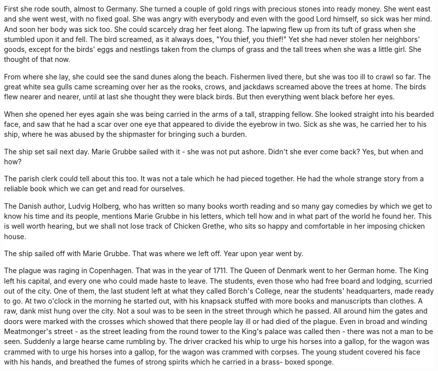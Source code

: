 First she rode south, almost to Germany. She turned a couple of gold
rings with precious stones into ready money. She went east and she went
west, with no fixed goal. She was angry with everybody and even with the
good Lord himself, so sick was her mind. And soon her body was sick too.
She could scarcely drag her feet along. The lapwing flew up from its
tuft of grass when she stumbled upon it and fell. The bird screamed, as
it always does, "You thief, you thief!" Yet she had never stolen her
neighbors' goods, except for the birds' eggs and nestlings taken from
the clumps of grass and the tall trees when she was a little girl. She
thought of that now.

From where she lay, she could see the sand dunes along the beach.
Fishermen lived there, but she was too ill to crawl so far. The great
white sea gulls came screaming over her as the rooks, crows, and
jackdaws screamed above the trees at home. The birds flew nearer and
nearer, until at last she thought they were black birds. But then
everything went black before her eyes.

When she opened her eyes again she was being carried in the arms of a
tall, strapping fellow. She looked straight into his bearded face, and
saw that he had a scar over one eye that appeared to divide the eyebrow
in two. Sick as she was, he carried her to his ship, where he was abused
by the shipmaster for bringing such a burden.

The ship set sail next day. Marie Grubbe sailed with it - she was not
put ashore. Didn't she ever come back? Yes, but when and how?

The parish clerk could tell about this too. It was not a tale which he
had pieced together. He had the whole strange story from a reliable book
which we can get and read for ourselves.

The Danish author, Ludvig Holberg, who has written so many books worth
reading and so many gay comedies by which we get to know his time and
its people, mentions Marie Grubbe in his letters, which tell how and in
what part of the world he found her. This is well worth hearing, but we
shall not lose track of Chicken Grethe, who sits so happy and
comfortable in her imposing chicken house.

The ship sailed off with Marie Grubbe. That was where we left off. Year
upon year went by.

The plague was raging in Copenhagen. That was in the year of 1711. The
Queen of Denmark went to her German home. The King left his capital, and
every one who could made haste to leave. The students, even those who
had free board and lodging, scurried out of the city. One of them, the
last student left at what they called Borch's College, near the
students' headquarters, made ready to go. At two o'clock in the
morning he started out, with his knapsack stuffed with more books and
manuscripts than clothes. A raw, dank mist hung over the city. Not a
soul was to be seen in the street through which he passed. All around
him the gates and doors were marked with the crosses which showed that
there people lay ill or had died of the plague. Even in broad and
winding Meatmonger's street - as the street leading from the round
tower to the King's palace was called then - there was not a man to be
seen. Suddenly a large hearse came rumbling by. The driver cracked his
whip to urge his horses into a gallop, for the wagon was crammed with to
urge his horses into a gallop, for the wagon was crammed with corpses.
The young student covered his face with his hands, and breathed the
fumes of strong spirits which he carried in a brass- boxed sponge.
